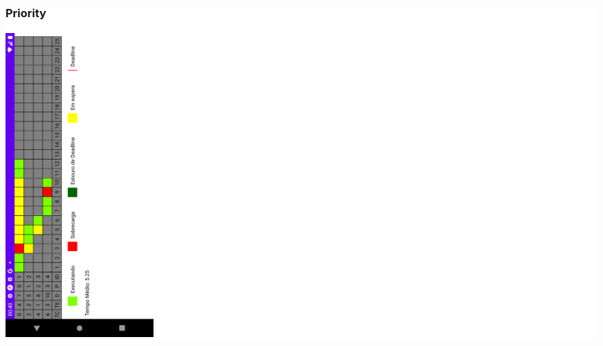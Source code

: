 ### **Priority**

<img src="https://github.com/JameDodgers/cpu-scheduler/blob/readme-assets/Screenshot_1623890402.png?raw=true" width="25%" height="25%"><br>
